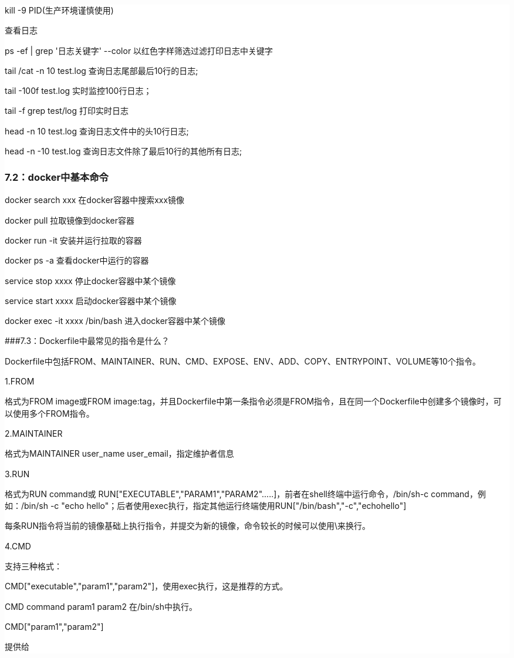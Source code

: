 kill -9  PID(生产环境谨慎使用)

查看日志

ps    -ef | grep  '日志关键字'  --color      以红色字样筛选过滤打印日志中关键字

tail /cat   -n  10  test.log   查询日志尾部最后10行的日志;

tail -100f  test.log      实时监控100行日志；

tail -f grep test/log    打印实时日志

head -n 10  test.log   查询日志文件中的头10行日志;

head -n -10  test.log   查询日志文件除了最后10行的其他所有日志;

### 7.2：docker中基本命令

docker search  xxx   在docker容器中搜索xxx镜像

docker pull  拉取镜像到docker容器

docker run -it    安装并运行拉取的容器

docker ps -a  查看docker中运行的容器

service stop  xxxx   停止docker容器中某个镜像

service start  xxxx   启动docker容器中某个镜像

docker exec -it   xxxx  /bin/bash   进入docker容器中某个镜像

###7.3：Dockerfile中最常见的指令是什么？

Dockerfile中包括FROM、MAINTAINER、RUN、CMD、EXPOSE、ENV、ADD、COPY、ENTRYPOINT、VOLUME等10个指令。

1.FROM

格式为FROM image或FROM image:tag，并且Dockerfile中第一条指令必须是FROM指令，且在同一个Dockerfile中创建多个镜像时，可以使用多个FROM指令。

 

2.MAINTAINER

格式为MAINTAINER user_name user_email，指定维护者信息

3.RUN

格式为RUN command或 RUN["EXECUTABLE","PARAM1","PARAM2".....]，前者在shell终端中运行命令，/bin/sh-c command，例如：/bin/sh -c "echo hello"；后者使用exec执行，指定其他运行终端使用RUN["/bin/bash","-c","echohello"]

每条RUN指令将当前的镜像基础上执行指令，并提交为新的镜像，命令较长的时候可以使用\来换行。

4.CMD

支持三种格式：

CMD["executable","param1","param2"]，使用exec执行，这是推荐的方式。

CMD command param1 param2 在/bin/sh中执行。

CMD["param1","param2"] 

提供给
